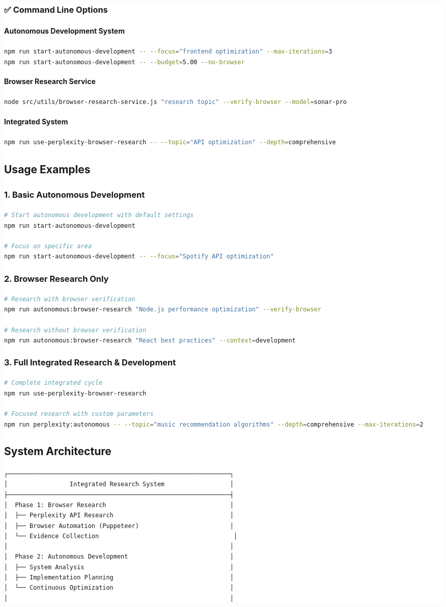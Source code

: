 ### ✅ Command Line Options

#### Autonomous Development System
```bash
npm run start-autonomous-development -- --focus="frontend optimization" --max-iterations=3
npm run start-autonomous-development -- --budget=5.00 --no-browser
```

#### Browser Research Service
```bash
node src/utils/browser-research-service.js "research topic" --verify-browser --model=sonar-pro
```

#### Integrated System
```bash
npm run use-perplexity-browser-research -- --topic="API optimization" --depth=comprehensive
```

## Usage Examples

### 1. Basic Autonomous Development
```bash
# Start autonomous development with default settings
npm run start-autonomous-development

# Focus on specific area
npm run start-autonomous-development -- --focus="Spotify API optimization"
```

### 2. Browser Research Only
```bash
# Research with browser verification
npm run autonomous:browser-research "Node.js performance optimization" --verify-browser

# Research without browser verification
npm run autonomous:browser-research "React best practices" --context=development
```

### 3. Full Integrated Research & Development
```bash
# Complete integrated cycle
npm run use-perplexity-browser-research

# Focused research with custom parameters
npm run perplexity:autonomous -- --topic="music recommendation algorithms" --depth=comprehensive --max-iterations=2
```

## System Architecture

```
┌─────────────────────────────────────────────────────────────┐
│                 Integrated Research System                  │
├─────────────────────────────────────────────────────────────┤
│  Phase 1: Browser Research                                  │
│  ├── Perplexity API Research                                │
│  ├── Browser Automation (Puppeteer)                         │
│  └── Evidence Collection                                     │
│                                                             │
│  Phase 2: Autonomous Development                            │
│  ├── System Analysis                                        │
│  ├── Implementation Planning                                │
│  └── Continuous Optimization                                │
│                                                             │
```